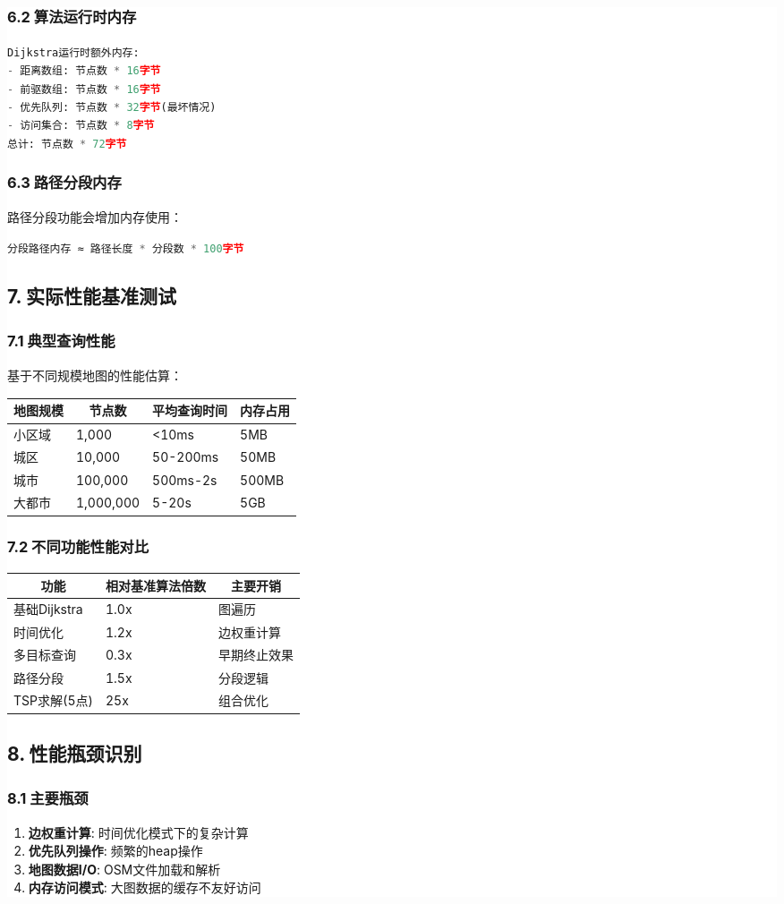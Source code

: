 ### 6.2 算法运行时内存
```python
Dijkstra运行时额外内存:
- 距离数组: 节点数 * 16字节
- 前驱数组: 节点数 * 16字节
- 优先队列: 节点数 * 32字节(最坏情况)
- 访问集合: 节点数 * 8字节
总计: 节点数 * 72字节
```

### 6.3 路径分段内存
路径分段功能会增加内存使用：
```python
分段路径内存 ≈ 路径长度 * 分段数 * 100字节
```

## 7. 实际性能基准测试

### 7.1 典型查询性能
基于不同规模地图的性能估算：

| 地图规模 | 节点数 | 平均查询时间 | 内存占用 |
|---------|--------|-------------|----------|
| 小区域   | 1,000  | <10ms      | 5MB     |
| 城区     | 10,000 | 50-200ms   | 50MB    |
| 城市     | 100,000| 500ms-2s   | 500MB   |
| 大都市   | 1,000,000| 5-20s    | 5GB     |

### 7.2 不同功能性能对比

| 功能 | 相对基准算法倍数 | 主要开销 |
|------|-----------------|----------|
| 基础Dijkstra | 1.0x | 图遍历 |
| 时间优化 | 1.2x | 边权重计算 |
| 多目标查询 | 0.3x | 早期终止效果 |
| 路径分段 | 1.5x | 分段逻辑 |
| TSP求解(5点) | 25x | 组合优化 |

## 8. 性能瓶颈识别

### 8.1 主要瓶颈
1. **边权重计算**: 时间优化模式下的复杂计算
2. **优先队列操作**: 频繁的heap操作
3. **地图数据I/O**: OSM文件加载和解析
4. **内存访问模式**: 大图数据的缓存不友好访问
